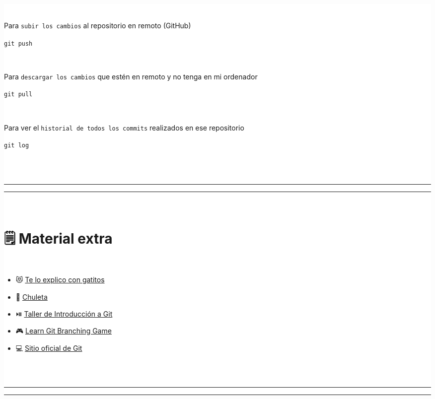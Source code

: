 <br>

Para `subir los cambios` al repositorio en remoto (GitHub)
```
git push
``` 

<br>

Para `descargar los cambios` que estén en remoto y no tenga en mi ordenador
```
git pull
```
<br>

Para ver el `historial de todos los commits` realizados en ese repositorio

```
git log
```

<br>
<br>


---
---

<br>

# 🗒️ Material extra

<br>

- 😻 [Te lo explico con gatitos](https://teloexplicocongatitos.com/poster/tlecg04) 

- 🥩 [Chuleta](https://classroom.google.com/u/0/w/MTYzNjYxMjM5MzQ5/t/all?hl=es)

- ⏯️ [Taller de Introducción a Git](https://www.youtube.com/watch?v=Mkd8idNUolM)
- 🎮 [Learn Git Branching Game](https://learngitbranching.js.org/)
- 💻 [Sitio oficial de Git](https://git-scm.com/)

<br>
<br>

---
---







